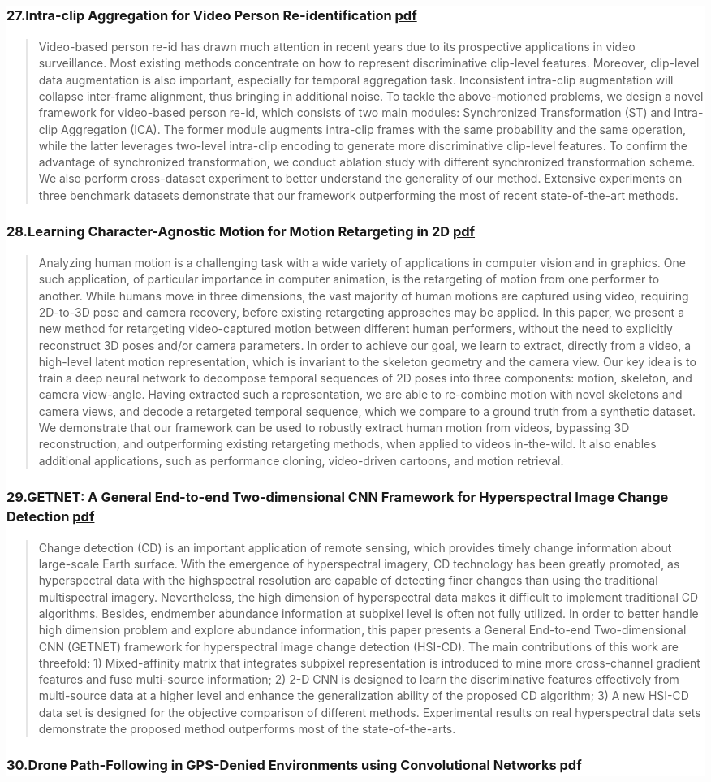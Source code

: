### 27.Intra-clip Aggregation for Video Person Re-identification  [ pdf ](https://arxiv.org/pdf/1905.01722.pdf)
>  Video-based person re-id has drawn much attention in recent years due to its prospective applications in video surveillance. Most existing methods concentrate on how to represent discriminative clip-level features. Moreover, clip-level data augmentation is also important, especially for temporal aggregation task. Inconsistent intra-clip augmentation will collapse inter-frame alignment, thus bringing in additional noise. To tackle the above-motioned problems, we design a novel framework for video-based person re-id, which consists of two main modules: Synchronized Transformation (ST) and Intra-clip Aggregation (ICA). The former module augments intra-clip frames with the same probability and the same operation, while the latter leverages two-level intra-clip encoding to generate more discriminative clip-level features. To confirm the advantage of synchronized transformation, we conduct ablation study with different synchronized transformation scheme. We also perform cross-dataset experiment to better understand the generality of our method. Extensive experiments on three benchmark datasets demonstrate that our framework outperforming the most of recent state-of-the-art methods. 
### 28.Learning Character-Agnostic Motion for Motion Retargeting in 2D  [ pdf ](https://arxiv.org/pdf/1905.01680.pdf)
>  Analyzing human motion is a challenging task with a wide variety of applications in computer vision and in graphics. One such application, of particular importance in computer animation, is the retargeting of motion from one performer to another. While humans move in three dimensions, the vast majority of human motions are captured using video, requiring 2D-to-3D pose and camera recovery, before existing retargeting approaches may be applied. In this paper, we present a new method for retargeting video-captured motion between different human performers, without the need to explicitly reconstruct 3D poses and/or camera parameters. In order to achieve our goal, we learn to extract, directly from a video, a high-level latent motion representation, which is invariant to the skeleton geometry and the camera view. Our key idea is to train a deep neural network to decompose temporal sequences of 2D poses into three components: motion, skeleton, and camera view-angle. Having extracted such a representation, we are able to re-combine motion with novel skeletons and camera views, and decode a retargeted temporal sequence, which we compare to a ground truth from a synthetic dataset. We demonstrate that our framework can be used to robustly extract human motion from videos, bypassing 3D reconstruction, and outperforming existing retargeting methods, when applied to videos in-the-wild. It also enables additional applications, such as performance cloning, video-driven cartoons, and motion retrieval. 
### 29.GETNET: A General End-to-end Two-dimensional CNN Framework for Hyperspectral Image Change Detection  [ pdf ](https://arxiv.org/pdf/1905.01662.pdf)
>  Change detection (CD) is an important application of remote sensing, which provides timely change information about large-scale Earth surface. With the emergence of hyperspectral imagery, CD technology has been greatly promoted, as hyperspectral data with the highspectral resolution are capable of detecting finer changes than using the traditional multispectral imagery. Nevertheless, the high dimension of hyperspectral data makes it difficult to implement traditional CD algorithms. Besides, endmember abundance information at subpixel level is often not fully utilized. In order to better handle high dimension problem and explore abundance information, this paper presents a General End-to-end Two-dimensional CNN (GETNET) framework for hyperspectral image change detection (HSI-CD). The main contributions of this work are threefold: 1) Mixed-affinity matrix that integrates subpixel representation is introduced to mine more cross-channel gradient features and fuse multi-source information; 2) 2-D CNN is designed to learn the discriminative features effectively from multi-source data at a higher level and enhance the generalization ability of the proposed CD algorithm; 3) A new HSI-CD data set is designed for the objective comparison of different methods. Experimental results on real hyperspectral data sets demonstrate the proposed method outperforms most of the state-of-the-arts. 
### 30.Drone Path-Following in GPS-Denied Environments using Convolutional Networks  [ pdf ](https://arxiv.org/pdf/1905.01658.pdf)